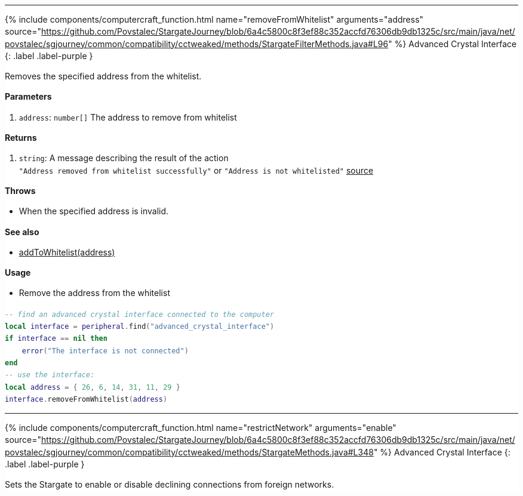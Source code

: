 ___

{% include components/computercraft_function.html
    name="removeFromWhitelist"
    arguments="address"
    source="https://github.com/Povstalec/StargateJourney/blob/6a4c5800c8f3ef88c352accfd76306db9db1325c/src/main/java/net/povstalec/sgjourney/common/compatibility/cctweaked/methods/StargateFilterMethods.java#L96"
%}
Advanced Crystal Interface
{: .label .label-purple }

Removes the specified address from the whitelist.

**Parameters**
1. `address`: `number[]` The address to remove from whitelist

**Returns**
1. `string`: A message describing the result of the action  
   `"Address removed from whitelist successfully"` or `"Address is not whitelisted"` [source](https://github.com/Povstalec/StargateJourney/blob/main/src/main/java/net/povstalec/sgjourney/common/compatibility/cctweaked/methods/StargateFilterMethods.java#L127)

**Throws**
- When the specified address is invalid.

**See also**
- [addToWhitelist(address)](#addToWhitelist)

**Usage**
- Remove the address from the whitelist
```lua
-- find an advanced crystal interface connected to the computer
local interface = peripheral.find("advanced_crystal_interface")
if interface == nil then
    error("The interface is not connected")
end
-- use the interface:
local address = { 26, 6, 14, 31, 11, 29 }
interface.removeFromWhitelist(address)
```

___

{% include components/computercraft_function.html
    name="restrictNetwork"
    arguments="enable"
    source="https://github.com/Povstalec/StargateJourney/blob/6a4c5800c8f3ef88c352accfd76306db9db1325c/src/main/java/net/povstalec/sgjourney/common/compatibility/cctweaked/methods/StargateMethods.java#L348"
%}
Advanced Crystal Interface
{: .label .label-purple }

Sets the Stargate to enable or disable declining connections from foreign networks.
